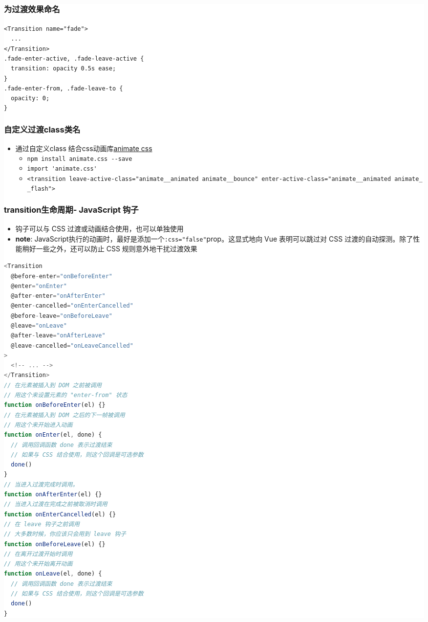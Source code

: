 ### 为过渡效果命名

```vue
<Transition name="fade">
  ...
</Transition>
.fade-enter-active, .fade-leave-active {
  transition: opacity 0.5s ease;
}
.fade-enter-from, .fade-leave-to {
  opacity: 0;
} 
```

### 自定义过渡class类名

- 通过自定义class 结合css动画库[animate css](https://animate.style/)
  - `npm install animate.css --save`
  - `import 'animate.css'`
  - `<transition leave-active-class="animate__animated animate__bounce" enter-active-class="animate__animated animate__flash">`

### transition生命周期- JavaScript 钩子

- 钩子可以与 CSS 过渡或动画结合使用，也可以单独使用
- **note**: JavaScript执行的动画时，最好是添加一个`:css="false"`prop。这显式地向 Vue 表明可以跳过对 CSS 过渡的自动探测。除了性能稍好一些之外，还可以防止 CSS 规则意外地干扰过渡效果

```ts
<Transition
  @before-enter="onBeforeEnter"
  @enter="onEnter"
  @after-enter="onAfterEnter"
  @enter-cancelled="onEnterCancelled"
  @before-leave="onBeforeLeave"
  @leave="onLeave"
  @after-leave="onAfterLeave"
  @leave-cancelled="onLeaveCancelled"
>
  <!-- ... -->
</Transition>
// 在元素被插入到 DOM 之前被调用
// 用这个来设置元素的 "enter-from" 状态
function onBeforeEnter(el) {}
// 在元素被插入到 DOM 之后的下一帧被调用
// 用这个来开始进入动画
function onEnter(el, done) {
  // 调用回调函数 done 表示过渡结束
  // 如果与 CSS 结合使用，则这个回调是可选参数
  done()
}
// 当进入过渡完成时调用。
function onAfterEnter(el) {}
// 当进入过渡在完成之前被取消时调用
function onEnterCancelled(el) {}
// 在 leave 钩子之前调用
// 大多数时候，你应该只会用到 leave 钩子
function onBeforeLeave(el) {}
// 在离开过渡开始时调用
// 用这个来开始离开动画
function onLeave(el, done) {
  // 调用回调函数 done 表示过渡结束
  // 如果与 CSS 结合使用，则这个回调是可选参数
  done()
}
```